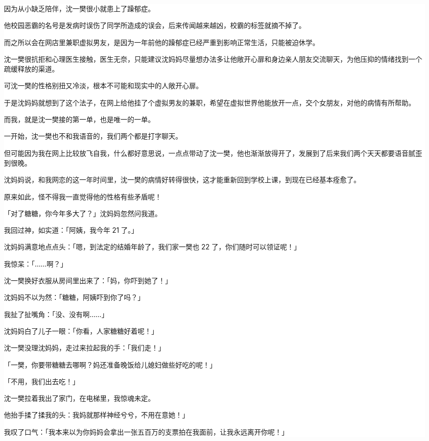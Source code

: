 因为从小缺乏陪伴，沈一樊很小就患上了躁郁症。


他校园恶霸的名号是发病时误伤了同学所造成的误会，后来传闻越来越凶，校霸的标签就摘不掉了。


而之所以会在网店里兼职虚拟男友，是因为一年前他的躁郁症已经严重到影响正常生活，只能被迫休学。


沈一樊很抗拒和心理医生接触，医生无奈，只能建议沈妈妈尽量想办法多让他敞开心扉和身边亲人朋友交流聊天，为他压抑的情绪找到一个疏缓释放的渠道。


可沈一樊的性格别扭又冷淡，根本不可能和现实中的人敞开心扉。


于是沈妈妈就想到了这个法子，在网上给他挂了个虚拟男友的兼职，希望在虚拟世界他能放开一点，交个女朋友，对他的病情有所帮助。


而我，就是沈一樊接的第一单，也是唯一的一单。


一开始，沈一樊也不和我语音的，我们两个都是打字聊天。


但可能因为我在网上比较放飞自我，什么都好意思说，一点点带动了沈一樊，他也渐渐放得开了，发展到了后来我们两个天天都要语音腻歪到很晚。


沈妈妈说，和我网恋的这一年时间里，沈一樊的病情好转得很快，这才能重新回到学校上课，到现在已经基本痊愈了。


原来如此，怪不得我一直觉得他的性格有些矛盾呢！


「对了糖糖，你今年多大了？」沈妈妈忽然问我道。


我回过神，如实道：「阿姨，我今年 21 了。」


沈妈妈满意地点点头：「嗯，到法定的结婚年龄了，我们家一樊也 22 了，你们随时可以领证呢！」


我惊呆：「……啊？」


沈一樊换好衣服从房间里出来了：「妈，你吓到她了！」


沈妈妈不以为然：「糖糖，阿姨吓到你了吗？」


我扯了扯嘴角：「没、没有啊……」


沈妈妈白了儿子一眼：「你看，人家糖糖好着呢！」


沈一樊没理沈妈妈，走过来拉起我的手：「我们走！」


「一樊，你要带糖糖去哪啊？妈还准备晚饭给儿媳妇做些好吃的呢！」


「不用，我们出去吃！」


沈一樊拉着我出了家门，在电梯里，我惊魂未定。


他抬手揉了揉我的头：我妈就那样神经兮兮，不用在意她！」


我叹了口气：「我本来以为你妈妈会拿出一张五百万的支票拍在我面前，让我永远离开你呢！」
